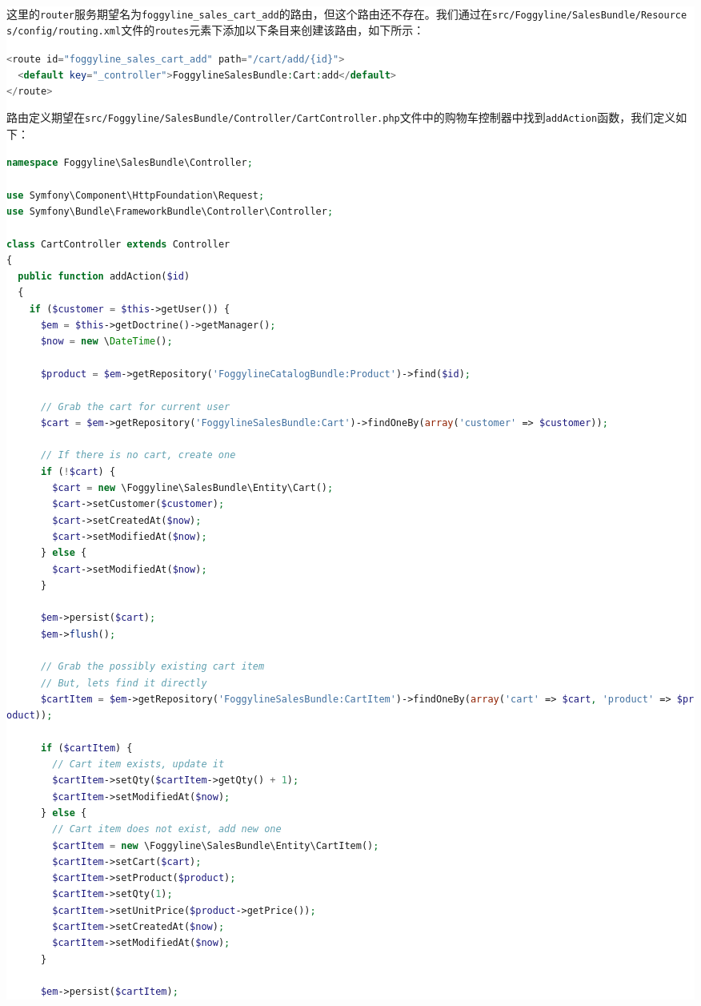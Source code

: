 这里的`router`服务期望名为`foggyline_sales_cart_add`的路由，但这个路由还不存在。我们通过在`src/Foggyline/SalesBundle/Resources/config/routing.xml`文件的`routes`元素下添加以下条目来创建该路由，如下所示：

```php
<route id="foggyline_sales_cart_add" path="/cart/add/{id}">
  <default key="_controller">FoggylineSalesBundle:Cart:add</default>
</route>
```

路由定义期望在`src/Foggyline/SalesBundle/Controller/CartController.php`文件中的购物车控制器中找到`addAction`函数，我们定义如下：

```php
namespace Foggyline\SalesBundle\Controller;

use Symfony\Component\HttpFoundation\Request;
use Symfony\Bundle\FrameworkBundle\Controller\Controller;

class CartController extends Controller
{
  public function addAction($id)
  {
    if ($customer = $this->getUser()) {
      $em = $this->getDoctrine()->getManager();
      $now = new \DateTime();

      $product = $em->getRepository('FoggylineCatalogBundle:Product')->find($id);

      // Grab the cart for current user
      $cart = $em->getRepository('FoggylineSalesBundle:Cart')->findOneBy(array('customer' => $customer));

      // If there is no cart, create one
      if (!$cart) {
        $cart = new \Foggyline\SalesBundle\Entity\Cart();
        $cart->setCustomer($customer);
        $cart->setCreatedAt($now);
        $cart->setModifiedAt($now);
      } else {
        $cart->setModifiedAt($now);
      }

      $em->persist($cart);
      $em->flush();

      // Grab the possibly existing cart item
      // But, lets find it directly
      $cartItem = $em->getRepository('FoggylineSalesBundle:CartItem')->findOneBy(array('cart' => $cart, 'product' => $product));

      if ($cartItem) {
        // Cart item exists, update it
        $cartItem->setQty($cartItem->getQty() + 1);
        $cartItem->setModifiedAt($now);
      } else {
        // Cart item does not exist, add new one
        $cartItem = new \Foggyline\SalesBundle\Entity\CartItem();
        $cartItem->setCart($cart);
        $cartItem->setProduct($product);
        $cartItem->setQty(1);
        $cartItem->setUnitPrice($product->getPrice());
        $cartItem->setCreatedAt($now);
        $cartItem->setModifiedAt($now);
      }

      $em->persist($cartItem);
```